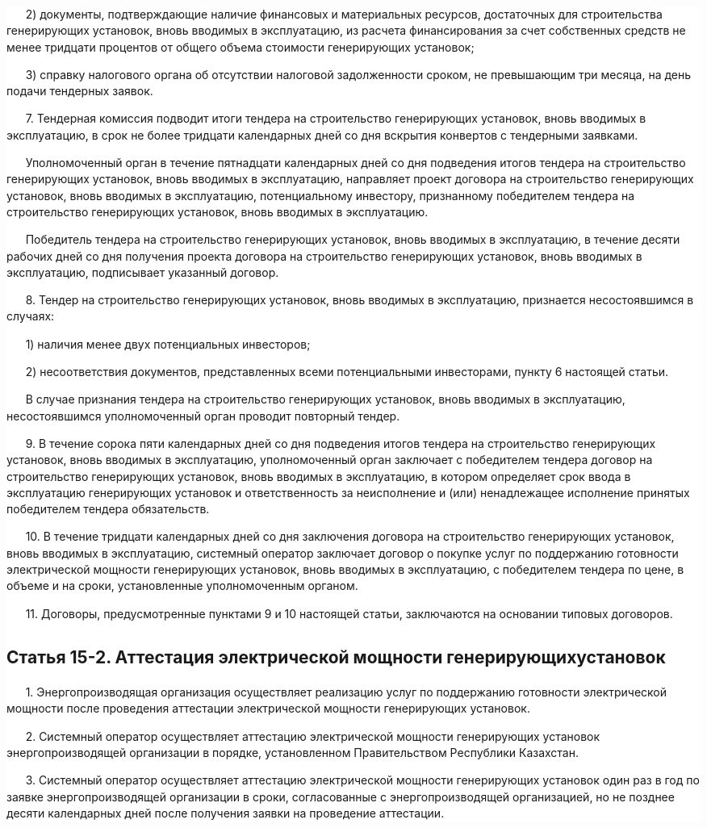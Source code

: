       2) документы, подтверждающие наличие финансовых и материальных ресурсов, достаточных для строительства генерирующих установок, вновь вводимых в эксплуатацию, из расчета финансирования за счет собственных средств не менее тридцати процентов от общего объема стоимости генерирующих установок;

      3) справку налогового органа об отсутствии налоговой задолженности сроком, не превышающим три месяца, на день подачи тендерных заявок.

      7. Тендерная комиссия подводит итоги тендера на строительство генерирующих установок, вновь вводимых в эксплуатацию, в срок не более тридцати календарных дней со дня вскрытия конвертов с тендерными заявками.

      Уполномоченный орган в течение пятнадцати календарных дней со дня подведения итогов тендера на строительство генерирующих установок, вновь вводимых в эксплуатацию, направляет проект договора на строительство генерирующих установок, вновь вводимых в эксплуатацию, потенциальному инвестору, признанному победителем тендера на строительство генерирующих установок, вновь вводимых в эксплуатацию.

      Победитель тендера на строительство генерирующих установок, вновь вводимых в эксплуатацию, в течение десяти рабочих дней со дня получения проекта договора на строительство генерирующих установок, вновь вводимых в эксплуатацию, подписывает указанный договор.

      8. Тендер на строительство генерирующих установок, вновь вводимых в эксплуатацию, признается несостоявшимся в случаях:

      1) наличия менее двух потенциальных инвесторов;

      2) несоответствия документов, представленных всеми потенциальными инвесторами, пункту 6 настоящей статьи.

      В случае признания тендера на строительство генерирующих установок, вновь вводимых в эксплуатацию, несостоявшимся уполномоченный орган проводит повторный тендер.

      9. В течение сорока пяти календарных дней со дня подведения итогов тендера на строительство генерирующих установок, вновь вводимых в эксплуатацию, уполномоченный орган заключает с победителем тендера договор на строительство генерирующих установок, вновь вводимых в эксплуатацию, в котором определяет срок ввода в эксплуатацию генерирующих установок и ответственность за неисполнение и (или) ненадлежащее исполнение принятых победителем тендера обязательств.

      10. В течение тридцати календарных дней со дня заключения договора на строительство генерирующих установок, вновь вводимых в эксплуатацию, системный оператор заключает договор о покупке услуг по поддержанию готовности электрической мощности генерирующих установок, вновь вводимых в эксплуатацию, с победителем тендера по цене, в объеме и на сроки, установленные уполномоченным органом.

      11. Договоры, предусмотренные пунктами 9 и 10 настоящей статьи, заключаются на основании типовых договоров.

## Статья 15-2. Аттестация электрической мощности генерирующихустановок

      1. Энергопроизводящая организация осуществляет реализацию услуг по поддержанию готовности электрической мощности после проведения аттестации электрической мощности генерирующих установок.

      2. Системный оператор осуществляет аттестацию электрической мощности генерирующих установок энергопроизводящей организации в порядке, установленном Правительством Республики Казахстан.

      3. Системный оператор осуществляет аттестацию электрической мощности генерирующих установок один раз в год по заявке энергопроизводящей организации в сроки, согласованные с энергопроизводящей организацией, но не позднее десяти календарных дней после получения заявки на проведение аттестации.
